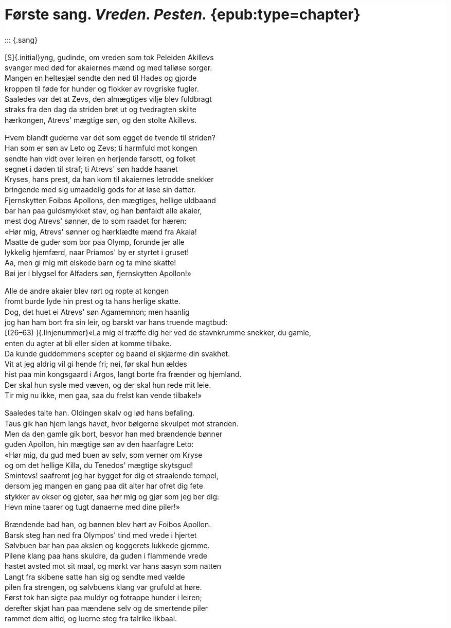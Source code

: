# Første sang. *Vreden. Pesten.* {epub:type=chapter}

::: {.sang}

[S]{.initial}yng, gudinde, om vreden som tok Peleiden Akillevs\
svanger med død for akaiernes mænd og med talløse sorger.\
Mangen en heltesjæl sendte den ned til Hades og gjorde\
kroppen til føde for hunder og flokker av rovgriske fugler.\
Saaledes var det at Zevs, den almægtiges vilje blev fuldbragt\
straks fra den dag da striden brøt ut og tvedragten skilte\
hærkongen, Atrevs' mægtige søn, og den stolte Akillevs.

Hvem blandt guderne var det som egget de tvende til striden?\
Han som er søn av Leto og Zevs; ti harmfuld mot kongen\
sendte han vidt over leiren en herjende farsott, og folket\
segnet i døden til straf; ti Atrevs' søn hadde haanet\
Kryses, hans prest, da han kom til akaiernes letrodde snekker\
bringende med sig umaadelig gods for at løse sin datter.\
Fjernskytten Foibos Apollons, den mægtiges, hellige uldbaand\
bar han paa guldsmykket stav, og han bønfaldt alle akaier,\
mest dog Atrevs' sønner, de to som raadet for hæren:\
«Hør mig, Atrevs' sønner og hærklædte mænd fra Akaia!\
Maatte de guder som bor paa Olymp, forunde jer alle\
lykkelig hjemfærd, naar Priamos' by er styrtet i gruset!\
Aa, men gi mig mit elskede barn og ta mine skatte!\
Bøi jer i blygsel for Alfaders søn, fjernskytten Apollon!»

Alle de andre akaier blev rørt og ropte at kongen\
fromt burde lyde hin prest og ta hans herlige skatte.\
Dog, det huet ei Atrevs' søn Agamemnon; men haanlig\
jog han ham bort fra sin leir, og barskt var hans truende magtbud:\
[(26–63) ]{.linjenummer}«La mig ei træffe dig her ved de stavnkrumme snekker, du gamle,\
enten du agter at bli eller siden at komme tilbake.\
Da kunde guddommens scepter og baand ei skjærme din svakhet.\
Vit at jeg aldrig vil gi hende fri; nei, før skal hun ældes\
hist paa min kongsgaard i Argos, langt borte fra frænder og hjemland.\
Der skal hun sysle med væven, og der skal hun rede mit leie.\
Tir mig nu ikke, men gaa, saa du frelst kan vende tilbake!»

Saaledes talte han. Oldingen skalv og lød hans befaling.\
Taus gik han hjem langs havet, hvor bølgerne skvulpet mot stranden.\
Men da den gamle gik bort, besvor han med brændende bønner\
guden Apollon, hin mægtige søn av den haarfagre Leto:\
«Hør mig, du gud med buen av sølv, som verner om Kryse\
og om det hellige Killa, du Tenedos' mægtige skytsgud!\
Smintevs! saafremt jeg har bygget for dig et straalende tempel,\
dersom jeg mangen en gang paa dit alter har ofret dig fete\
stykker av okser og gjeter, saa hør mig og gjør som jeg ber dig:\
Hevn mine taarer og tugt danaerne med dine piler!»

Brændende bad han, og bønnen blev hørt av Foibos Apollon.\
Barsk steg han ned fra Olympos' tind med vrede i hjertet\
Sølvbuen bar han paa akslen og koggerets lukkede gjemme.\
Pilene klang paa hans skuldre, da guden i flammende vrede\
hastet avsted mot sit maal, og mørkt var hans aasyn som natten\
Langt fra skibene satte han sig og sendte med vælde\
pilen fra strengen, og sølvbuens klang var grufuld at høre.\
Først tok han sigte paa muldyr og fotrappe hunder i leiren;\
derefter skjøt han paa mændene selv og de smertende piler\
rammet dem altid, og luerne steg fra talrike likbaal.
